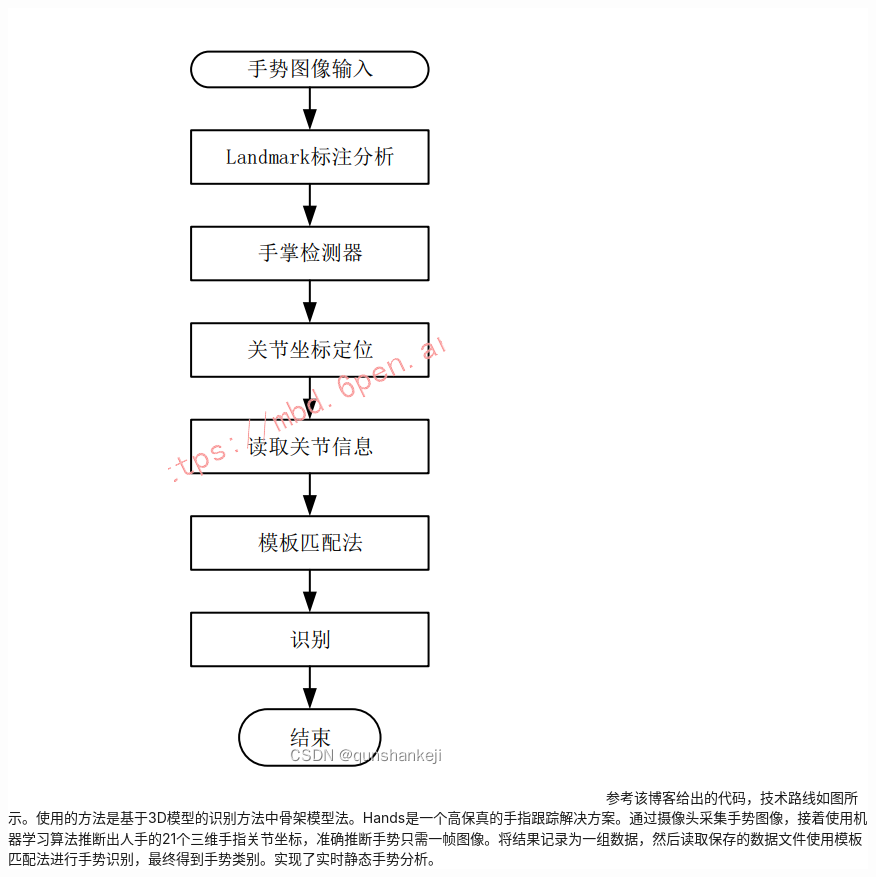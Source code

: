![在这里插入图片描述](287a7169194f48faa3f5c0a7cb9f76f2.png)
参考该博客给出的代码，技术路线如图所示。使用的方法是基于3D模型的识别方法中骨架模型法。Hands是一个高保真的手指跟踪解决方案。通过摄像头采集手势图像，接着使用机器学习算法推断出人手的21个三维手指关节坐标，准确推断手势只需一帧图像。将结果记录为一组数据，然后读取保存的数据文件使用模板匹配法进行手势识别，最终得到手势类别。实现了实时静态手势分析。